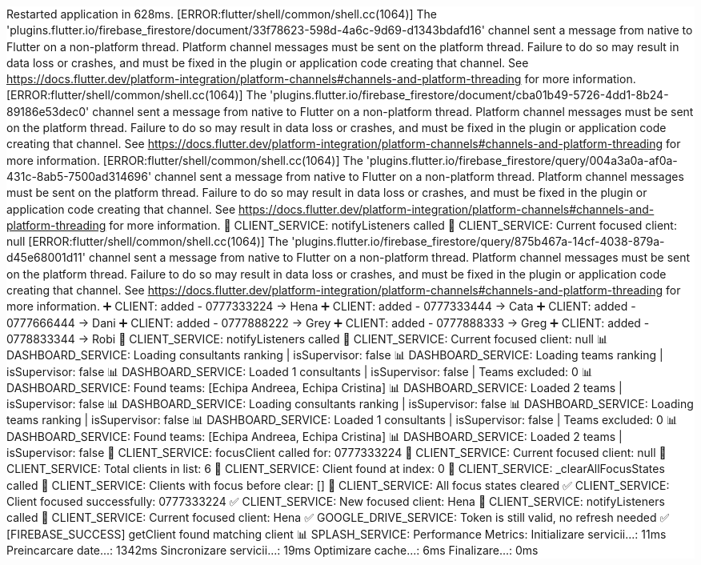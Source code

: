 Restarted application in 628ms.
[ERROR:flutter/shell/common/shell.cc(1064)] The 'plugins.flutter.io/firebase_firestore/document/33f78623-598d-4a6c-9d69-d1343bdafd16' channel sent a message from native to Flutter on a non-platform thread. Platform channel messages must be sent on the platform thread. Failure to do so may result in data loss or crashes, and must be fixed in the plugin or application code creating that channel.
See https://docs.flutter.dev/platform-integration/platform-channels#channels-and-platform-threading for more information.
[ERROR:flutter/shell/common/shell.cc(1064)] The 'plugins.flutter.io/firebase_firestore/document/cba01b49-5726-4dd1-8b24-89186e53dec0' channel sent a message from native to Flutter on a non-platform thread. Platform channel messages must be sent on the platform thread. Failure to do so may result in data loss or crashes, and must be fixed in the plugin or application code creating that channel.
See https://docs.flutter.dev/platform-integration/platform-channels#channels-and-platform-threading for more information.
[ERROR:flutter/shell/common/shell.cc(1064)] The 'plugins.flutter.io/firebase_firestore/query/004a3a0a-af0a-431c-8ab5-7500ad314696' channel sent a message from native to Flutter on a non-platform thread. Platform channel messages must be sent on the platform thread. Failure to do so may result in data loss or crashes, and must be fixed in the plugin or application code creating that channel.
See https://docs.flutter.dev/platform-integration/platform-channels#channels-and-platform-threading for more information.
🎯 CLIENT_SERVICE: notifyListeners called
🎯 CLIENT_SERVICE: Current focused client: null
[ERROR:flutter/shell/common/shell.cc(1064)] The 'plugins.flutter.io/firebase_firestore/query/875b467a-14cf-4038-879a-d45e68001d11' channel sent a message from native to Flutter on a non-platform thread. Platform channel messages must be sent on the platform thread. Failure to do so may result in data loss or crashes, and must be fixed in the plugin or application code creating that channel.
See https://docs.flutter.dev/platform-integration/platform-channels#channels-and-platform-threading for more information.
➕ CLIENT: added - 0777333224 → Hena
➕ CLIENT: added - 0777333444 → Cata
➕ CLIENT: added - 0777666444 → Dani
➕ CLIENT: added - 0777888222 → Grey
➕ CLIENT: added - 0777888333 → Greg
➕ CLIENT: added - 0778833344 → Robi
🎯 CLIENT_SERVICE: notifyListeners called
🎯 CLIENT_SERVICE: Current focused client: null
📊 DASHBOARD_SERVICE: Loading consultants ranking | isSupervisor: false
📊 DASHBOARD_SERVICE: Loading teams ranking | isSupervisor: false
📊 DASHBOARD_SERVICE: Loaded 1 consultants | isSupervisor: false | Teams excluded: 0
📊 DASHBOARD_SERVICE: Found teams: [Echipa Andreea, Echipa Cristina]
📊 DASHBOARD_SERVICE: Loaded 2 teams | isSupervisor: false
📊 DASHBOARD_SERVICE: Loading consultants ranking | isSupervisor: false
📊 DASHBOARD_SERVICE: Loading teams ranking | isSupervisor: false
📊 DASHBOARD_SERVICE: Loaded 1 consultants | isSupervisor: false | Teams excluded: 0
📊 DASHBOARD_SERVICE: Found teams: [Echipa Andreea, Echipa Cristina]
📊 DASHBOARD_SERVICE: Loaded 2 teams | isSupervisor: false
🎯 CLIENT_SERVICE: focusClient called for: 0777333224
🎯 CLIENT_SERVICE: Current focused client: null
🎯 CLIENT_SERVICE: Total clients in list: 6
🎯 CLIENT_SERVICE: Client found at index: 0
🎯 CLIENT_SERVICE: _clearAllFocusStates called
🎯 CLIENT_SERVICE: Clients with focus before clear: []
🎯 CLIENT_SERVICE: All focus states cleared
✅ CLIENT_SERVICE: Client focused successfully: 0777333224
✅ CLIENT_SERVICE: New focused client: Hena
🎯 CLIENT_SERVICE: notifyListeners called
🎯 CLIENT_SERVICE: Current focused client: Hena
✅ GOOGLE_DRIVE_SERVICE: Token is still valid, no refresh needed
✅ [FIREBASE_SUCCESS] getClient found matching client
📊 SPLASH_SERVICE: Performance Metrics:
  Initializare servicii...: 11ms
  Preincarcare date...: 1342ms
  Sincronizare servicii...: 19ms
  Optimizare cache...: 6ms
  Finalizare...: 0ms